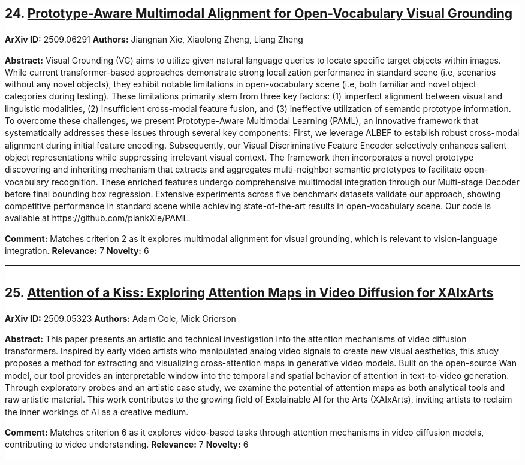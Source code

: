 ## 24. [Prototype-Aware Multimodal Alignment for Open-Vocabulary Visual Grounding](https://arxiv.org/abs/2509.06291) <a id="link24"></a>
**ArXiv ID:** 2509.06291
**Authors:** Jiangnan Xie, Xiaolong Zheng, Liang Zheng

**Abstract:**  Visual Grounding (VG) aims to utilize given natural language queries to locate specific target objects within images. While current transformer-based approaches demonstrate strong localization performance in standard scene (i.e, scenarios without any novel objects), they exhibit notable limitations in open-vocabulary scene (i.e, both familiar and novel object categories during testing). These limitations primarily stem from three key factors: (1) imperfect alignment between visual and linguistic modalities, (2) insufficient cross-modal feature fusion, and (3) ineffective utilization of semantic prototype information. To overcome these challenges, we present Prototype-Aware Multimodal Learning (PAML), an innovative framework that systematically addresses these issues through several key components: First, we leverage ALBEF to establish robust cross-modal alignment during initial feature encoding. Subsequently, our Visual Discriminative Feature Encoder selectively enhances salient object representations while suppressing irrelevant visual context. The framework then incorporates a novel prototype discovering and inheriting mechanism that extracts and aggregates multi-neighbor semantic prototypes to facilitate open-vocabulary recognition. These enriched features undergo comprehensive multimodal integration through our Multi-stage Decoder before final bounding box regression. Extensive experiments across five benchmark datasets validate our approach, showing competitive performance in standard scene while achieving state-of-the-art results in open-vocabulary scene. Our code is available at https://github.com/plankXie/PAML.

**Comment:** Matches criterion 2 as it explores multimodal alignment for visual grounding, which is relevant to vision-language integration.
**Relevance:** 7
**Novelty:** 6

---

## 25. [Attention of a Kiss: Exploring Attention Maps in Video Diffusion for XAIxArts](https://arxiv.org/abs/2509.05323) <a id="link25"></a>
**ArXiv ID:** 2509.05323
**Authors:** Adam Cole, Mick Grierson

**Abstract:**  This paper presents an artistic and technical investigation into the attention mechanisms of video diffusion transformers. Inspired by early video artists who manipulated analog video signals to create new visual aesthetics, this study proposes a method for extracting and visualizing cross-attention maps in generative video models. Built on the open-source Wan model, our tool provides an interpretable window into the temporal and spatial behavior of attention in text-to-video generation. Through exploratory probes and an artistic case study, we examine the potential of attention maps as both analytical tools and raw artistic material. This work contributes to the growing field of Explainable AI for the Arts (XAIxArts), inviting artists to reclaim the inner workings of AI as a creative medium.

**Comment:** Matches criterion 6 as it explores video-based tasks through attention mechanisms in video diffusion models, contributing to video understanding.
**Relevance:** 7
**Novelty:** 6

---